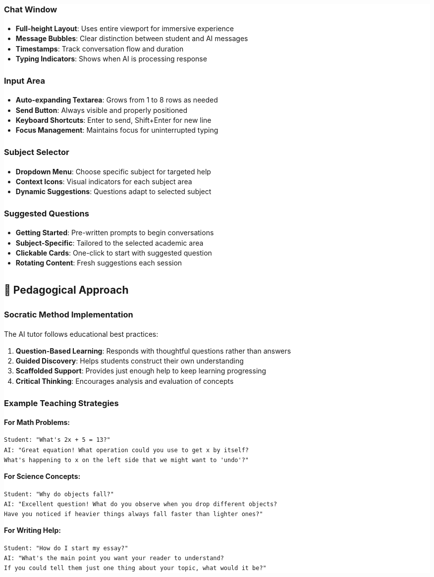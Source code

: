 ### Chat Window
- **Full-height Layout**: Uses entire viewport for immersive experience
- **Message Bubbles**: Clear distinction between student and AI messages
- **Timestamps**: Track conversation flow and duration
- **Typing Indicators**: Shows when AI is processing response

### Input Area
- **Auto-expanding Textarea**: Grows from 1 to 8 rows as needed
- **Send Button**: Always visible and properly positioned
- **Keyboard Shortcuts**: Enter to send, Shift+Enter for new line
- **Focus Management**: Maintains focus for uninterrupted typing

### Subject Selector
- **Dropdown Menu**: Choose specific subject for targeted help
- **Context Icons**: Visual indicators for each subject area
- **Dynamic Suggestions**: Questions adapt to selected subject

### Suggested Questions
- **Getting Started**: Pre-written prompts to begin conversations
- **Subject-Specific**: Tailored to the selected academic area
- **Clickable Cards**: One-click to start with suggested question
- **Rotating Content**: Fresh suggestions each session

## 🧠 Pedagogical Approach

### Socratic Method Implementation
The AI tutor follows educational best practices:

1. **Question-Based Learning**: Responds with thoughtful questions rather than answers
2. **Guided Discovery**: Helps students construct their own understanding
3. **Scaffolded Support**: Provides just enough help to keep learning progressing
4. **Critical Thinking**: Encourages analysis and evaluation of concepts

### Example Teaching Strategies

**For Math Problems:**
```
Student: "What's 2x + 5 = 13?"
AI: "Great equation! What operation could you use to get x by itself? 
What's happening to x on the left side that we might want to 'undo'?"
```

**For Science Concepts:**
```
Student: "Why do objects fall?"
AI: "Excellent question! What do you observe when you drop different objects? 
Have you noticed if heavier things always fall faster than lighter ones?"
```

**For Writing Help:**
```
Student: "How do I start my essay?"
AI: "What's the main point you want your reader to understand? 
If you could tell them just one thing about your topic, what would it be?"
```
